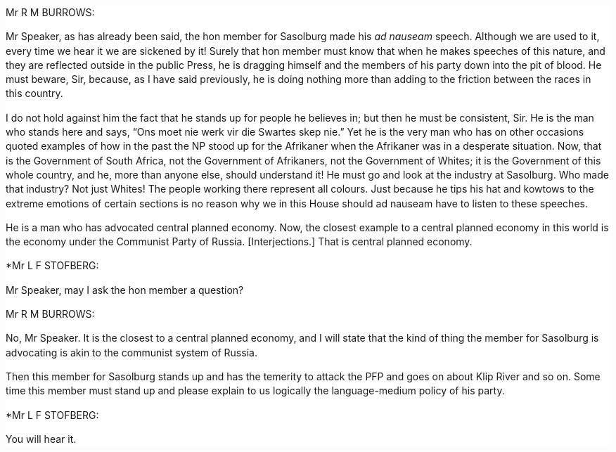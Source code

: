 </speech>

<speech by="#burrows">

<from>Mr <person refersTo="hansard_za">R M BURROWS</person>:</from>

<p>Mr Speaker, as has already been said, the hon member for Sasolburg made his <i>ad nauseam</i> speech. Although we are used to it, every time we hear it we are sickened by it! Surely that hon member must know that when he makes speeches of this nature, and they are reflected outside in the public Press, he is dragging himself and the members of his party down into the pit of blood. He must beware, Sir, because, as I have said previously, he is doing nothing more than adding to the friction between the races in this country.</p>

<p>I do not hold against him the fact that he stands up for people he believes in; but then he must be consistent, Sir. He is the man who stands here and says, &#x201C;Ons moet nie werk vir die Swartes skep nie.&#x201D; Yet he is the very man who has on other occasions quoted examples of how in the past the NP stood up for the Afrikaner when the Afrikaner was in a desperate situation. Now, that is the Government of South Africa, not the Government of Afrikaners, not the Government of Whites; it is the Government of this whole country, and he, more than anyone else, should understand it! He must go and look at the industry at Sasolburg. Who made that industry? Not just Whites! The people working there represent all colours. Just because he tips his hat and kowtows to the extreme emotions of certain sections is no reason why we in this House should ad nauseam have to listen to these speeches.</p>

<p>He is a man who has advocated central planned economy. Now, the closest example to a central planned economy in this world is the economy under the Communist Party of <span class="col_10909-10910" refersTo="page_0808"/>Russia. [Interjections.] That is central planned economy.</p>

</speech>

<speech by="#stofberg">

<from>*Mr <person refersTo="hansard_za">L F STOFBERG</person>:</from>

<p>Mr Speaker, may I ask the hon member a question?</p>

</speech>

<speech by="#burrows">

<from>Mr <person refersTo="hansard_za">R M BURROWS</person>:</from>

<p>No, Mr Speaker. It is the closest to a central planned economy, and I will state that the kind of thing the member for Sasolburg is advocating is akin to the communist system of Russia.</p>

<p>Then this member for Sasolburg stands up and has the temerity to attack the PFP and goes on about Klip River and so on. Some time this member must stand up and please explain to us logically the language-medium policy of his party.</p>

</speech>

<speech by="#stofberg">

<from>*Mr <person refersTo="hansard_za">L F STOFBERG</person>:</from>

<p>You will hear it.</p>

</speech>

<speech by="#burrows">
